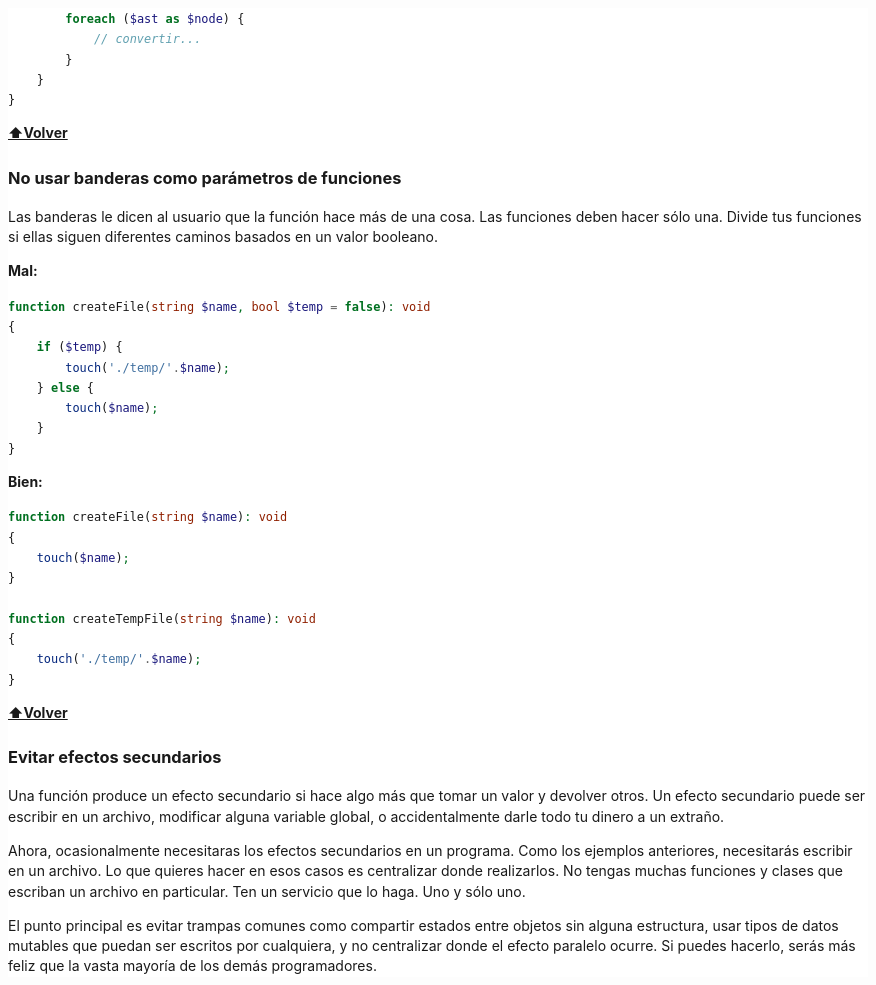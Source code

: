 ```php
        foreach ($ast as $node) {
            // convertir...
        }
    }
}
```

**[⬆Volver](#tabla-de-contenidos)**

### No usar banderas como parámetros de funciones

Las banderas le dicen al usuario que la función hace más de una cosa. Las funciones deben hacer sólo una. Divide tus funciones si ellas siguen diferentes caminos basados en un valor booleano.

**Mal:**

```php
function createFile(string $name, bool $temp = false): void
{
    if ($temp) {
        touch('./temp/'.$name);
    } else {
        touch($name);
    }
}
```

**Bien:**

```php
function createFile(string $name): void
{
    touch($name);
}

function createTempFile(string $name): void
{
    touch('./temp/'.$name);
}
```

**[⬆Volver](#tabla-de-contenidos)**

### Evitar efectos secundarios

Una función produce un efecto secundario si hace algo más que tomar un valor y devolver otros. Un efecto secundario puede ser escribir en un archivo, modificar alguna variable global, o accidentalmente darle todo tu dinero a un extraño.

Ahora, ocasionalmente necesitaras los efectos secundarios en un programa. Como los ejemplos anteriores, necesitarás escribir en un archivo. Lo que quieres hacer en esos casos es centralizar donde realizarlos. No tengas muchas funciones y clases que escriban un archivo en particular. Ten un servicio que lo haga. Uno y sólo uno.

El punto principal es evitar trampas comunes como compartir estados entre objetos sin alguna estructura, usar tipos de datos mutables que puedan ser escritos por cualquiera, y no centralizar donde el efecto paralelo ocurre. Si puedes hacerlo, serás más feliz que la vasta mayoría de los demás programadores.
